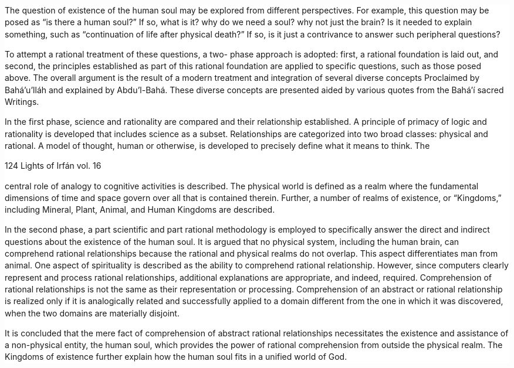 The question of existence of the human soul may be explored
from different perspectives. For example, this question may be
posed as “is there a human soul?” If so, what is it? why do we
need a soul? why not just the brain? Is it needed to explain
something, such as “continuation of life after physical death?”
If so, is it just a contrivance to answer such peripheral
questions?

To attempt a rational treatment of these questions, a two-
phase approach is adopted: first, a rational foundation is laid
out, and second, the principles established as part of this
rational foundation are applied to specific questions, such as
those posed above. The overall argument is the result of a
modern treatment and integration of several diverse concepts
Proclaimed by Bahá’u’lláh and explained by Abdu’l-Bahá. These
diverse concepts are presented aided by various quotes from the
Bahá’í sacred Writings.

In the first phase, science and rationality are compared and
their relationship established. A principle of primacy of logic
and rationality is developed that includes science as a subset.
Relationships are categorized into two broad classes: physical
and rational. A model of thought, human or otherwise, is
developed to precisely define what it means to think. The

124                                             Lights of Irfán vol. 16

central role of analogy to cognitive activities is described. The
physical world is defined as a realm where the fundamental
dimensions of time and space govern over all that is contained
therein. Further, a number of realms of existence, or
“Kingdoms,” including Mineral, Plant, Animal, and Human
Kingdoms are described.

In the second phase, a part scientific and part rational
methodology is employed to specifically answer the direct and
indirect questions about the existence of the human soul. It is
argued that no physical system, including the human brain, can
comprehend rational relationships because the rational and
physical realms do not overlap. This aspect differentiates man
from animal. One aspect of spirituality is described as the
ability to comprehend rational relationship. However, since
computers clearly represent and process rational relationships,
additional explanations are appropriate, and indeed, required.
Comprehension of rational relationships is not the same as their
representation or processing. Comprehension of an abstract or
rational relationship is realized only if it is analogically related
and successfully applied to a domain different from the one in
which it was discovered, when the two domains are materially
disjoint.

It is concluded that the mere fact of comprehension of
abstract rational relationships necessitates the existence and
assistance of a non-physical entity, the human soul, which
provides the power of rational comprehension from outside the
physical realm. The Kingdoms of existence further explain how
the human soul fits in a unified world of God.
